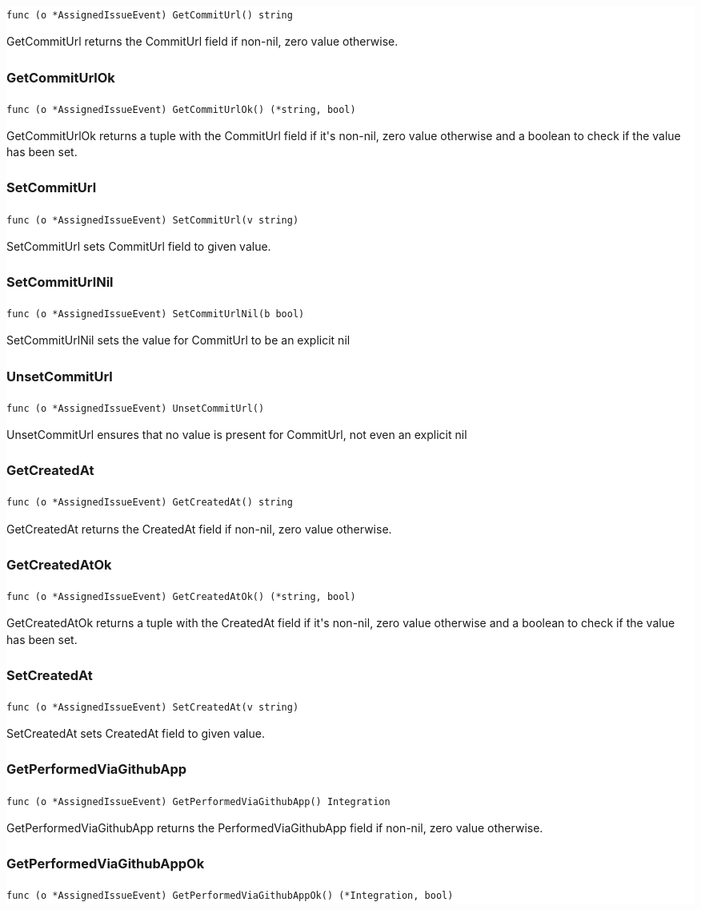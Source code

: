 `func (o *AssignedIssueEvent) GetCommitUrl() string`

GetCommitUrl returns the CommitUrl field if non-nil, zero value otherwise.

### GetCommitUrlOk

`func (o *AssignedIssueEvent) GetCommitUrlOk() (*string, bool)`

GetCommitUrlOk returns a tuple with the CommitUrl field if it's non-nil, zero value otherwise
and a boolean to check if the value has been set.

### SetCommitUrl

`func (o *AssignedIssueEvent) SetCommitUrl(v string)`

SetCommitUrl sets CommitUrl field to given value.


### SetCommitUrlNil

`func (o *AssignedIssueEvent) SetCommitUrlNil(b bool)`

 SetCommitUrlNil sets the value for CommitUrl to be an explicit nil

### UnsetCommitUrl
`func (o *AssignedIssueEvent) UnsetCommitUrl()`

UnsetCommitUrl ensures that no value is present for CommitUrl, not even an explicit nil
### GetCreatedAt

`func (o *AssignedIssueEvent) GetCreatedAt() string`

GetCreatedAt returns the CreatedAt field if non-nil, zero value otherwise.

### GetCreatedAtOk

`func (o *AssignedIssueEvent) GetCreatedAtOk() (*string, bool)`

GetCreatedAtOk returns a tuple with the CreatedAt field if it's non-nil, zero value otherwise
and a boolean to check if the value has been set.

### SetCreatedAt

`func (o *AssignedIssueEvent) SetCreatedAt(v string)`

SetCreatedAt sets CreatedAt field to given value.


### GetPerformedViaGithubApp

`func (o *AssignedIssueEvent) GetPerformedViaGithubApp() Integration`

GetPerformedViaGithubApp returns the PerformedViaGithubApp field if non-nil, zero value otherwise.

### GetPerformedViaGithubAppOk

`func (o *AssignedIssueEvent) GetPerformedViaGithubAppOk() (*Integration, bool)`
